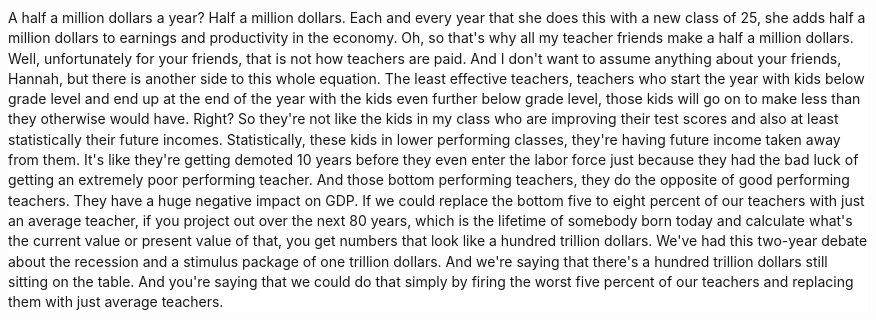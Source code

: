 A half a million dollars a year?
Half a million dollars.
Each and every year that she does this
with a new class of 25,
she adds half a million dollars
to earnings and productivity in the economy.
Oh, so that's why all my teacher friends
make a half a million dollars.
Well, unfortunately for your friends,
that is not how teachers are paid.
And I don't want to assume anything
about your friends, Hannah,
but there is another side
to this whole equation.
The least effective teachers,
teachers who start the year
with kids below grade level
and end up at the end of the year
with the kids even further below grade level,
those kids will go on to make less
than they otherwise would have.
Right?
So they're not like the kids in my class
who are improving their test scores
and also at least statistically
their future incomes.
Statistically, these kids
in lower performing classes,
they're having future income
taken away from them.
It's like they're getting demoted
10 years before they even enter
the labor force
just because they had the bad luck
of getting an extremely
poor performing teacher.
And those bottom performing teachers,
they do the opposite
of good performing teachers.
They have a huge negative impact on GDP.
If we could replace the bottom
five to eight percent of our teachers
with just an average teacher,
if you project out
over the next 80 years,
which is the lifetime
of somebody born today
and calculate what's the current value
or present value of that,
you get numbers that look like
a hundred trillion dollars.
We've had this two-year debate
about the recession
and a stimulus package
of one trillion dollars.
And we're saying that
there's a hundred trillion dollars
still sitting on the table.
And you're saying
that we could do that
simply by firing the worst
five percent of our teachers
and replacing them
with just average teachers.